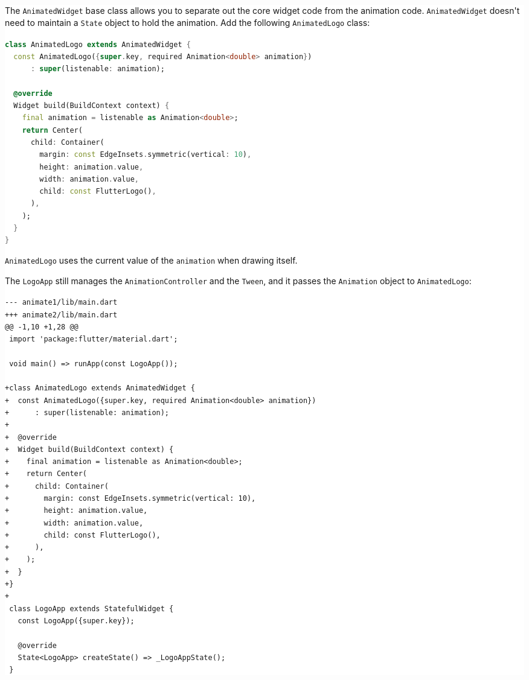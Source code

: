 The `AnimatedWidget` base class allows you to separate out
the core widget code from the animation code.
`AnimatedWidget` doesn't need to maintain a `State`
object to hold the animation. Add the following `AnimatedLogo` class:

<?code-excerpt path-base="animation/animate2"?>
<?code-excerpt "lib/main.dart (AnimatedLogo)"?>
```dart
class AnimatedLogo extends AnimatedWidget {
  const AnimatedLogo({super.key, required Animation<double> animation})
      : super(listenable: animation);

  @override
  Widget build(BuildContext context) {
    final animation = listenable as Animation<double>;
    return Center(
      child: Container(
        margin: const EdgeInsets.symmetric(vertical: 10),
        height: animation.value,
        width: animation.value,
        child: const FlutterLogo(),
      ),
    );
  }
}
```
<?code-excerpt path-base="animation"?>

`AnimatedLogo` uses the current value of the `animation`
when drawing itself.

The `LogoApp` still manages the `AnimationController` and the `Tween`,
and it passes the `Animation` object to `AnimatedLogo`:

```diff2html
--- animate1/lib/main.dart
+++ animate2/lib/main.dart
@@ -1,10 +1,28 @@
 import 'package:flutter/material.dart';

 void main() => runApp(const LogoApp());

+class AnimatedLogo extends AnimatedWidget {
+  const AnimatedLogo({super.key, required Animation<double> animation})
+      : super(listenable: animation);
+
+  @override
+  Widget build(BuildContext context) {
+    final animation = listenable as Animation<double>;
+    return Center(
+      child: Container(
+        margin: const EdgeInsets.symmetric(vertical: 10),
+        height: animation.value,
+        width: animation.value,
+        child: const FlutterLogo(),
+      ),
+    );
+  }
+}
+
 class LogoApp extends StatefulWidget {
   const LogoApp({super.key});

   @override
   State<LogoApp> createState() => _LogoAppState();
 }
```